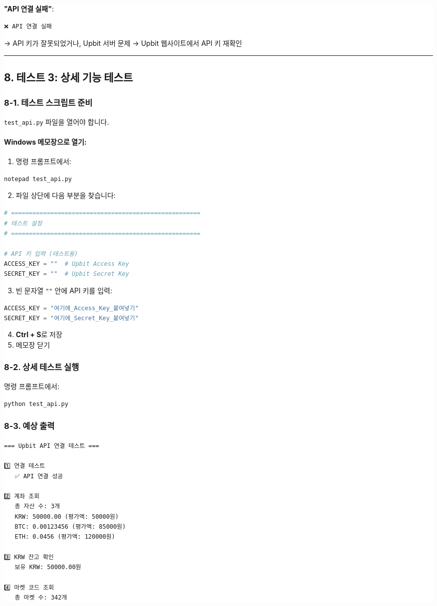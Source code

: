 **"API 연결 실패"**:
```
❌ API 연결 실패
```
→ API 키가 잘못되었거나, Upbit 서버 문제
→ Upbit 웹사이트에서 API 키 재확인

---

## 8. 테스트 3: 상세 기능 테스트

### 8-1. 테스트 스크립트 준비

`test_api.py` 파일을 열어야 합니다.

#### Windows 메모장으로 열기:
1. 명령 프롬프트에서:
```
notepad test_api.py
```

2. 파일 상단에 다음 부분을 찾습니다:
```python
# =====================================================
# 테스트 설정
# =====================================================

# API 키 입력 (테스트용)
ACCESS_KEY = ""  # Upbit Access Key
SECRET_KEY = ""  # Upbit Secret Key
```

3. 빈 문자열 `""` 안에 API 키를 입력:
```python
ACCESS_KEY = "여기에_Access_Key_붙여넣기"
SECRET_KEY = "여기에_Secret_Key_붙여넣기"
```

4. **Ctrl + S**로 저장
5. 메모장 닫기

### 8-2. 상세 테스트 실행

명령 프롬프트에서:

```
python test_api.py
```

### 8-3. 예상 출력

```
=== Upbit API 연결 테스트 ===

1️⃣ 연결 테스트
   ✅ API 연결 성공

2️⃣ 계좌 조회
   총 자산 수: 3개
   KRW: 50000.00 (평가액: 50000원)
   BTC: 0.00123456 (평가액: 85000원)
   ETH: 0.0456 (평가액: 120000원)

3️⃣ KRW 잔고 확인
   보유 KRW: 50000.00원

4️⃣ 마켓 코드 조회
   총 마켓 수: 342개
```